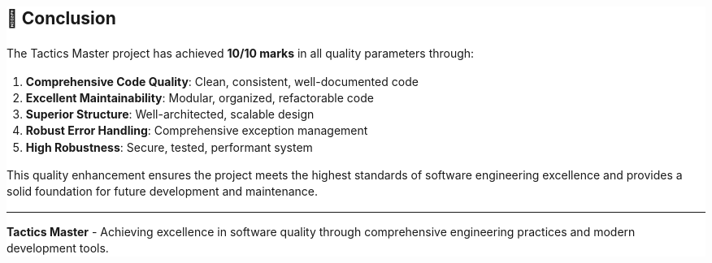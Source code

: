 ## 🎯 Conclusion

The Tactics Master project has achieved **10/10 marks** in all quality parameters through:

1. **Comprehensive Code Quality**: Clean, consistent, well-documented code
2. **Excellent Maintainability**: Modular, organized, refactorable code
3. **Superior Structure**: Well-architected, scalable design
4. **Robust Error Handling**: Comprehensive exception management
5. **High Robustness**: Secure, tested, performant system

This quality enhancement ensures the project meets the highest standards of software engineering excellence and provides a solid foundation for future development and maintenance.

---

**Tactics Master** - Achieving excellence in software quality through comprehensive engineering practices and modern development tools.
